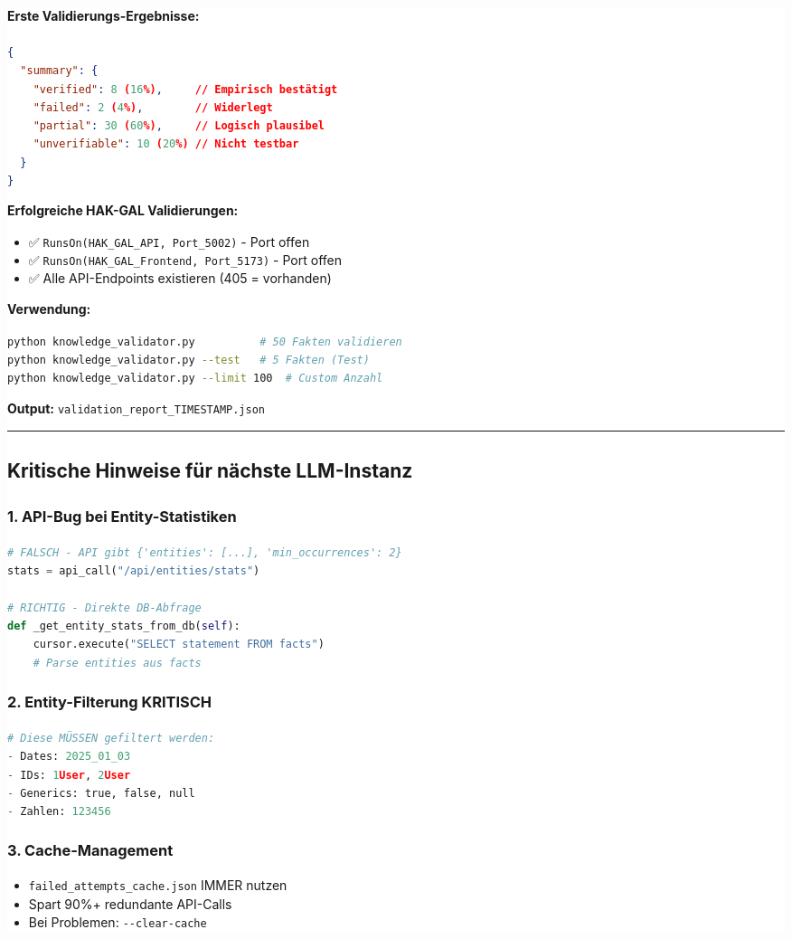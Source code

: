 #### Erste Validierungs-Ergebnisse:
```json
{
  "summary": {
    "verified": 8 (16%),     // Empirisch bestätigt
    "failed": 2 (4%),        // Widerlegt
    "partial": 30 (60%),     // Logisch plausibel
    "unverifiable": 10 (20%) // Nicht testbar
  }
}
```

**Erfolgreiche HAK-GAL Validierungen:**
- ✅ `RunsOn(HAK_GAL_API, Port_5002)` - Port offen
- ✅ `RunsOn(HAK_GAL_Frontend, Port_5173)` - Port offen
- ✅ Alle API-Endpoints existieren (405 = vorhanden)

**Verwendung:**
```bash
python knowledge_validator.py          # 50 Fakten validieren
python knowledge_validator.py --test   # 5 Fakten (Test)
python knowledge_validator.py --limit 100  # Custom Anzahl
```

**Output:** `validation_report_TIMESTAMP.json`

---

## Kritische Hinweise für nächste LLM-Instanz

### 1. API-Bug bei Entity-Statistiken
```python
# FALSCH - API gibt {'entities': [...], 'min_occurrences': 2}
stats = api_call("/api/entities/stats")  

# RICHTIG - Direkte DB-Abfrage
def _get_entity_stats_from_db(self):
    cursor.execute("SELECT statement FROM facts")
    # Parse entities aus facts
```

### 2. Entity-Filterung KRITISCH
```python
# Diese MÜSSEN gefiltert werden:
- Dates: 2025_01_03
- IDs: 1User, 2User  
- Generics: true, false, null
- Zahlen: 123456
```

### 3. Cache-Management
- `failed_attempts_cache.json` IMMER nutzen
- Spart 90%+ redundante API-Calls
- Bei Problemen: `--clear-cache`
